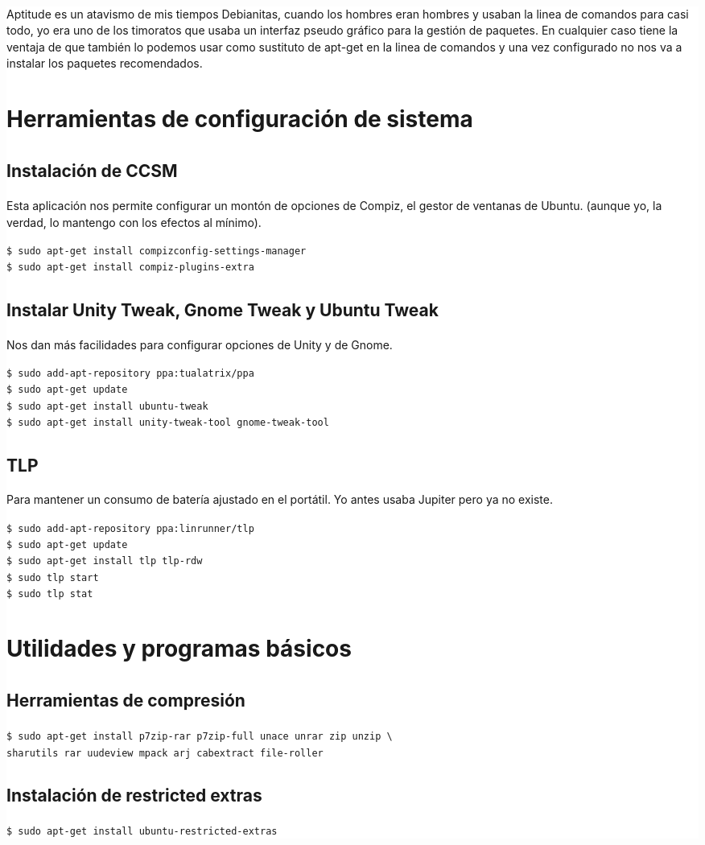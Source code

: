 Aptitude es un atavismo de mis tiempos Debianitas, cuando los hombres
eran hombres y usaban la linea de comandos para casi todo, yo era uno de
los timoratos que usaba un interfaz pseudo gráfico para la gestión de
paquetes. En cualquier caso tiene la ventaja de que también lo podemos
usar como sustituto de apt-get en la linea de comandos y una vez
configurado no nos va a instalar los paquetes recomendados.

Herramientas de configuración de sistema
========================================

Instalación de CCSM
-------------------

Esta aplicación nos permite configurar un montón de opciones de Compiz,
el gestor de ventanas de Ubuntu. (aunque yo, la verdad, lo mantengo con
los efectos al mínimo).

    $ sudo apt-get install compizconfig-settings-manager
    $ sudo apt-get install compiz-plugins-extra
          

Instalar Unity Tweak, Gnome Tweak y Ubuntu Tweak
------------------------------------------------

Nos dan más facilidades para configurar opciones de Unity y de Gnome.

    $ sudo add-apt-repository ppa:tualatrix/ppa
    $ sudo apt-get update
    $ sudo apt-get install ubuntu-tweak
    $ sudo apt-get install unity-tweak-tool gnome-tweak-tool
          

TLP
---

Para mantener un consumo de batería ajustado en el portátil. Yo antes
usaba Jupiter pero ya no existe.

    $ sudo add-apt-repository ppa:linrunner/tlp
    $ sudo apt-get update
    $ sudo apt-get install tlp tlp-rdw
    $ sudo tlp start
    $ sudo tlp stat
          

Utilidades y programas básicos
==============================

Herramientas de compresión
--------------------------

    $ sudo apt-get install p7zip-rar p7zip-full unace unrar zip unzip \
    sharutils rar uudeview mpack arj cabextract file-roller
          

Instalación de restricted extras
--------------------------------

    $ sudo apt-get install ubuntu-restricted-extras
          